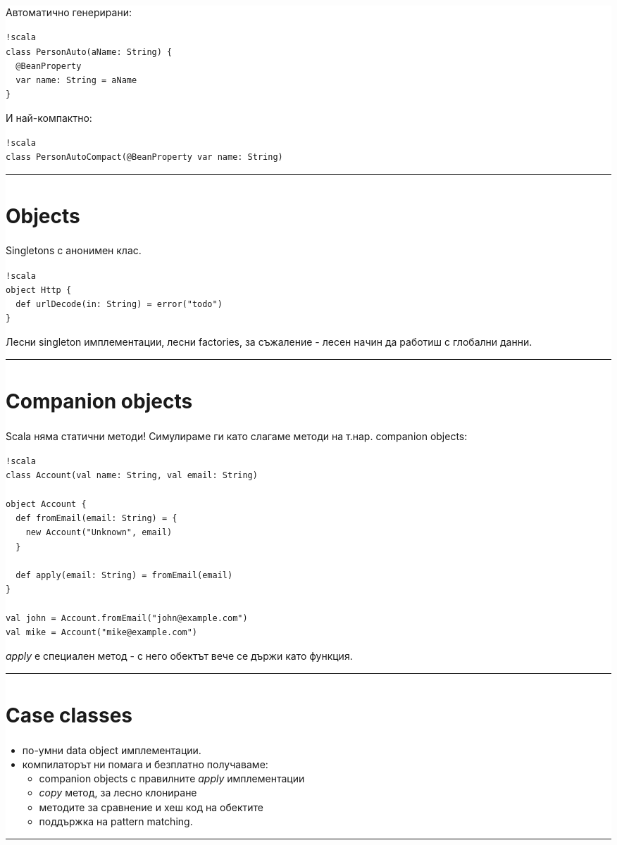 Автоматично генерирани:

    !scala
    class PersonAuto(aName: String) {
      @BeanProperty
      var name: String = aName
    }

И най-компактно:

    !scala
    class PersonAutoCompact(@BeanProperty var name: String)

---

Objects
========
Singletons с анонимен клас.

    !scala
    object Http {
      def urlDecode(in: String) = error("todo")
    }

Лесни singleton имплементации, лесни factories, за съжаление - лесен начин да работиш с глобални данни.

---

Companion objects
=================
Scala няма статични методи! Симулираме ги като слагаме методи на т.нар. companion objects:

    !scala
    class Account(val name: String, val email: String)

    object Account {
      def fromEmail(email: String) = {
        new Account("Unknown", email)
      }

      def apply(email: String) = fromEmail(email)
    }

    val john = Account.fromEmail("john@example.com")
    val mike = Account("mike@example.com")

*apply* е специален метод - с него обектът вече се държи като функция.

---

Case classes
============
- по-умни data object имплементации.
- компилаторът ни помага и безплатно получаваме:
    - companion objects с правилните *apply* имплементации
    - *copy* метод, за лесно клониране
    - методите за сравнение и хеш код на обектите
    - поддържка на pattern matching.

---